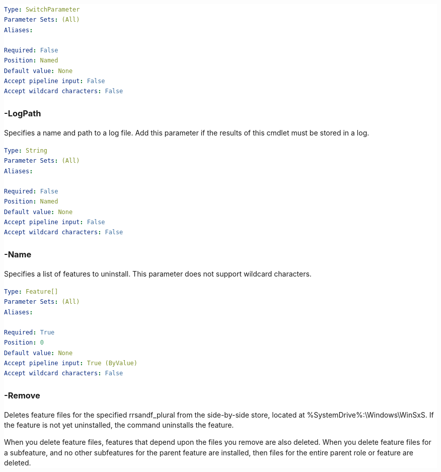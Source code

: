 ```yaml
Type: SwitchParameter
Parameter Sets: (All)
Aliases: 

Required: False
Position: Named
Default value: None
Accept pipeline input: False
Accept wildcard characters: False
```

### -LogPath
Specifies a name and path to a log file.
Add this parameter if the results of this cmdlet must be stored in a log.

```yaml
Type: String
Parameter Sets: (All)
Aliases: 

Required: False
Position: Named
Default value: None
Accept pipeline input: False
Accept wildcard characters: False
```

### -Name
Specifies a list of features to uninstall.
This parameter does not support wildcard characters.

```yaml
Type: Feature[]
Parameter Sets: (All)
Aliases: 

Required: True
Position: 0
Default value: None
Accept pipeline input: True (ByValue)
Accept wildcard characters: False
```

### -Remove
Deletes feature files for the specified rrsandf_plural from the side-by-side store, located at %SystemDrive%:\Windows\WinSxS.
If the feature is not yet uninstalled, the command uninstalls the feature.

When you delete feature files, features that depend upon the files you remove are also deleted.
When you delete feature files for a subfeature, and no other subfeatures for the parent feature are installed, then files for the entire parent role or feature are deleted.

